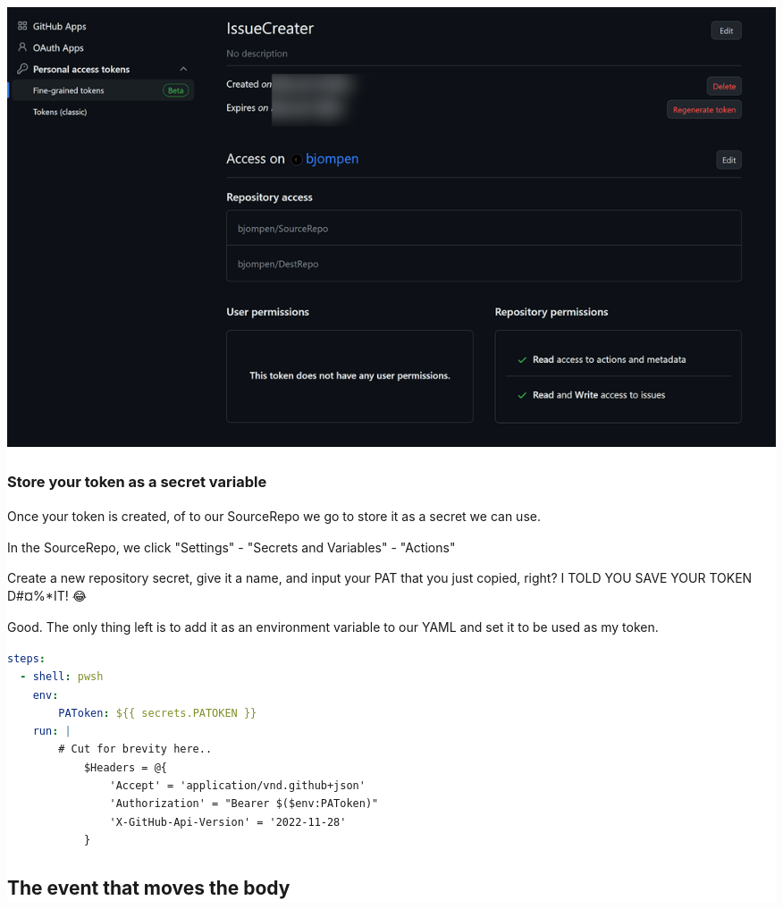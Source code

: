 ![the finished token](../images/github.sametaskdifferentrepo/9.png)

### Store your token as a secret variable

Once your token is created, of to our SourceRepo we go to store it as a secret we can use.

In the SourceRepo, we click "Settings" - "Secrets and Variables" - "Actions"

Create a new repository secret, give it a name, and input your PAT that you just copied, right? I TOLD YOU SAVE YOUR TOKEN D#¤%*IT! 😂

Good. The only thing left is to add it as an environment variable to our YAML and set it to be used as my token.

```YAML
steps:
  - shell: pwsh
    env:
        PAToken: ${{ secrets.PATOKEN }}
    run: |
        # Cut for brevity here..
            $Headers = @{
                'Accept' = 'application/vnd.github+json' 
                'Authorization' = "Bearer $($env:PAToken)"
                'X-GitHub-Api-Version' = '2022-11-28'
            }
```

## The event that moves the body
